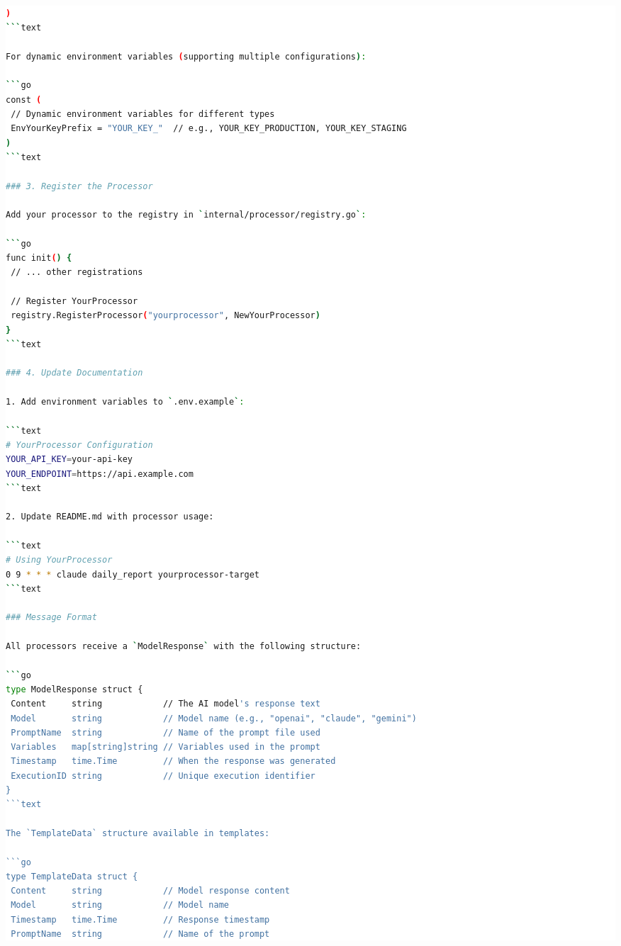    ```bash
)
```text

For dynamic environment variables (supporting multiple configurations):

```go
const (
    // Dynamic environment variables for different types
    EnvYourKeyPrefix = "YOUR_KEY_"  // e.g., YOUR_KEY_PRODUCTION, YOUR_KEY_STAGING
)
```text

### 3. Register the Processor

Add your processor to the registry in `internal/processor/registry.go`:

```go
func init() {
    // ... other registrations
    
    // Register YourProcessor
    registry.RegisterProcessor("yourprocessor", NewYourProcessor)
}
```text

### 4. Update Documentation

1. Add environment variables to `.env.example`:

   ```text
   # YourProcessor Configuration
   YOUR_API_KEY=your-api-key
   YOUR_ENDPOINT=https://api.example.com
   ```text

2. Update README.md with processor usage:

   ```text
   # Using YourProcessor
   0 9 * * * claude daily_report yourprocessor-target
   ```text

### Message Format

All processors receive a `ModelResponse` with the following structure:

```go
type ModelResponse struct {
    Content     string            // The AI model's response text
    Model       string            // Model name (e.g., "openai", "claude", "gemini")
    PromptName  string            // Name of the prompt file used
    Variables   map[string]string // Variables used in the prompt
    Timestamp   time.Time         // When the response was generated
    ExecutionID string            // Unique execution identifier
}
```text

The `TemplateData` structure available in templates:

```go
type TemplateData struct {
    Content     string            // Model response content
    Model       string            // Model name
    Timestamp   time.Time         // Response timestamp
    PromptName  string            // Name of the prompt
   ```